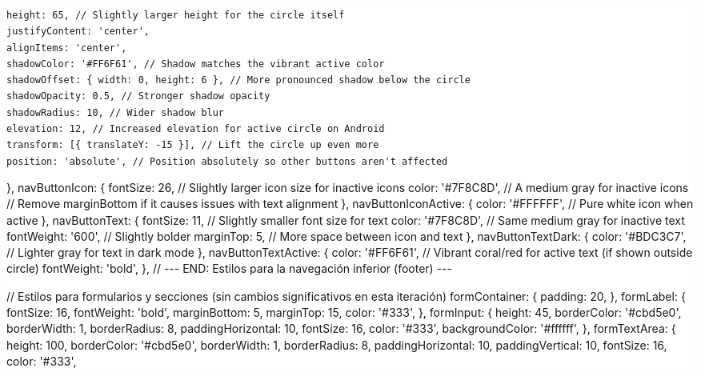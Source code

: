     height: 65, // Slightly larger height for the circle itself
    justifyContent: 'center',
    alignItems: 'center',
    shadowColor: '#FF6F61', // Shadow matches the vibrant active color
    shadowOffset: { width: 0, height: 6 }, // More pronounced shadow below the circle
    shadowOpacity: 0.5, // Stronger shadow opacity
    shadowRadius: 10, // Wider shadow blur
    elevation: 12, // Increased elevation for active circle on Android
    transform: [{ translateY: -15 }], // Lift the circle up even more
    position: 'absolute', // Position absolutely so other buttons aren't affected
  },
  navButtonIcon: {
    fontSize: 26, // Slightly larger icon size for inactive icons
    color: '#7F8C8D', // A medium gray for inactive icons
    // Remove marginBottom if it causes issues with text alignment
  },
  navButtonIconActive: {
    color: '#FFFFFF', // Pure white icon when active
  },
  navButtonText: {
    fontSize: 11, // Slightly smaller font size for text
    color: '#7F8C8D', // Same medium gray for inactive text
    fontWeight: '600', // Slightly bolder
    marginTop: 5, // More space between icon and text
  },
  navButtonTextDark: {
    color: '#BDC3C7', // Lighter gray for text in dark mode
  },
  navButtonTextActive: {
    color: '#FF6F61', // Vibrant coral/red for active text (if shown outside circle)
    fontWeight: 'bold',
  },
  // --- END: Estilos para la navegación inferior (footer) ---

  // Estilos para formularios y secciones (sin cambios significativos en esta iteración)
  formContainer: {
    padding: 20,
  },
  formLabel: {
    fontSize: 16,
    fontWeight: 'bold',
    marginBottom: 5,
    marginTop: 15,
    color: '#333',
  },
  formInput: {
    height: 45,
    borderColor: '#cbd5e0',
    borderWidth: 1,
    borderRadius: 8,
    paddingHorizontal: 10,
    fontSize: 16,
    color: '#333',
    backgroundColor: '#ffffff',
  },
  formTextArea: {
    height: 100,
    borderColor: '#cbd5e0',
    borderWidth: 1,
    borderRadius: 8,
    paddingHorizontal: 10,
    paddingVertical: 10,
    fontSize: 16,
    color: '#333',